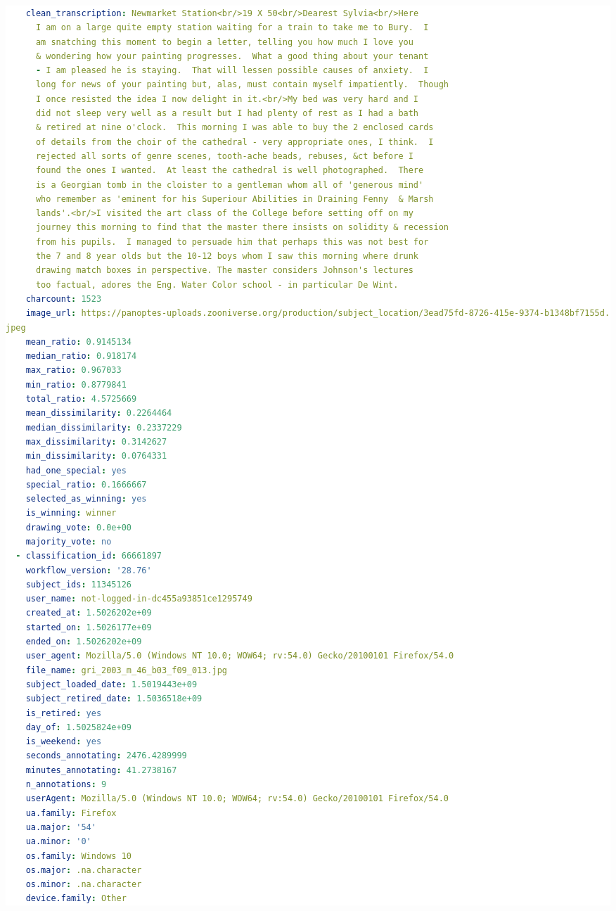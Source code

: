 ```yaml
    clean_transcription: Newmarket Station<br/>19 X 50<br/>Dearest Sylvia<br/>Here
      I am on a large quite empty station waiting for a train to take me to Bury.  I
      am snatching this moment to begin a letter, telling you how much I love you
      & wondering how your painting progresses.  What a good thing about your tenant
      - I am pleased he is staying.  That will lessen possible causes of anxiety.  I
      long for news of your painting but, alas, must contain myself impatiently.  Though
      I once resisted the idea I now delight in it.<br/>My bed was very hard and I
      did not sleep very well as a result but I had plenty of rest as I had a bath
      & retired at nine o'clock.  This morning I was able to buy the 2 enclosed cards
      of details from the choir of the cathedral - very appropriate ones, I think.  I
      rejected all sorts of genre scenes, tooth-ache beads, rebuses, &ct before I
      found the ones I wanted.  At least the cathedral is well photographed.  There
      is a Georgian tomb in the cloister to a gentleman whom all of 'generous mind'
      who remember as 'eminent for his Superiour Abilities in Draining Fenny  & Marsh
      lands'.<br/>I visited the art class of the College before setting off on my
      journey this morning to find that the master there insists on solidity & recession
      from his pupils.  I managed to persuade him that perhaps this was not best for
      the 7 and 8 year olds but the 10-12 boys whom I saw this morning where drunk
      drawing match boxes in perspective. The master considers Johnson's lectures
      too factual, adores the Eng. Water Color school - in particular De Wint.
    charcount: 1523
    image_url: https://panoptes-uploads.zooniverse.org/production/subject_location/3ead75fd-8726-415e-9374-b1348bf7155d.jpeg
    mean_ratio: 0.9145134
    median_ratio: 0.918174
    max_ratio: 0.967033
    min_ratio: 0.8779841
    total_ratio: 4.5725669
    mean_dissimilarity: 0.2264464
    median_dissimilarity: 0.2337229
    max_dissimilarity: 0.3142627
    min_dissimilarity: 0.0764331
    had_one_special: yes
    special_ratio: 0.1666667
    selected_as_winning: yes
    is_winning: winner
    drawing_vote: 0.0e+00
    majority_vote: no
  - classification_id: 66661897
    workflow_version: '28.76'
    subject_ids: 11345126
    user_name: not-logged-in-dc455a93851ce1295749
    created_at: 1.5026202e+09
    started_on: 1.5026177e+09
    ended_on: 1.5026202e+09
    user_agent: Mozilla/5.0 (Windows NT 10.0; WOW64; rv:54.0) Gecko/20100101 Firefox/54.0
    file_name: gri_2003_m_46_b03_f09_013.jpg
    subject_loaded_date: 1.5019443e+09
    subject_retired_date: 1.5036518e+09
    is_retired: yes
    day_of: 1.5025824e+09
    is_weekend: yes
    seconds_annotating: 2476.4289999
    minutes_annotating: 41.2738167
    n_annotations: 9
    userAgent: Mozilla/5.0 (Windows NT 10.0; WOW64; rv:54.0) Gecko/20100101 Firefox/54.0
    ua.family: Firefox
    ua.major: '54'
    ua.minor: '0'
    os.family: Windows 10
    os.major: .na.character
    os.minor: .na.character
    device.family: Other
```